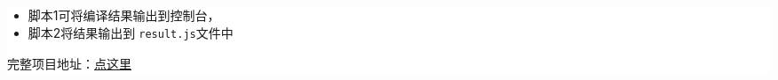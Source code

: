 - 脚本1可将编译结果输出到控制台，
- 脚本2将结果输出到 `result.js`文件中

完整项目地址：[点这里](https://github.com/MinjieChang/babel-plugin-conosle-omit)